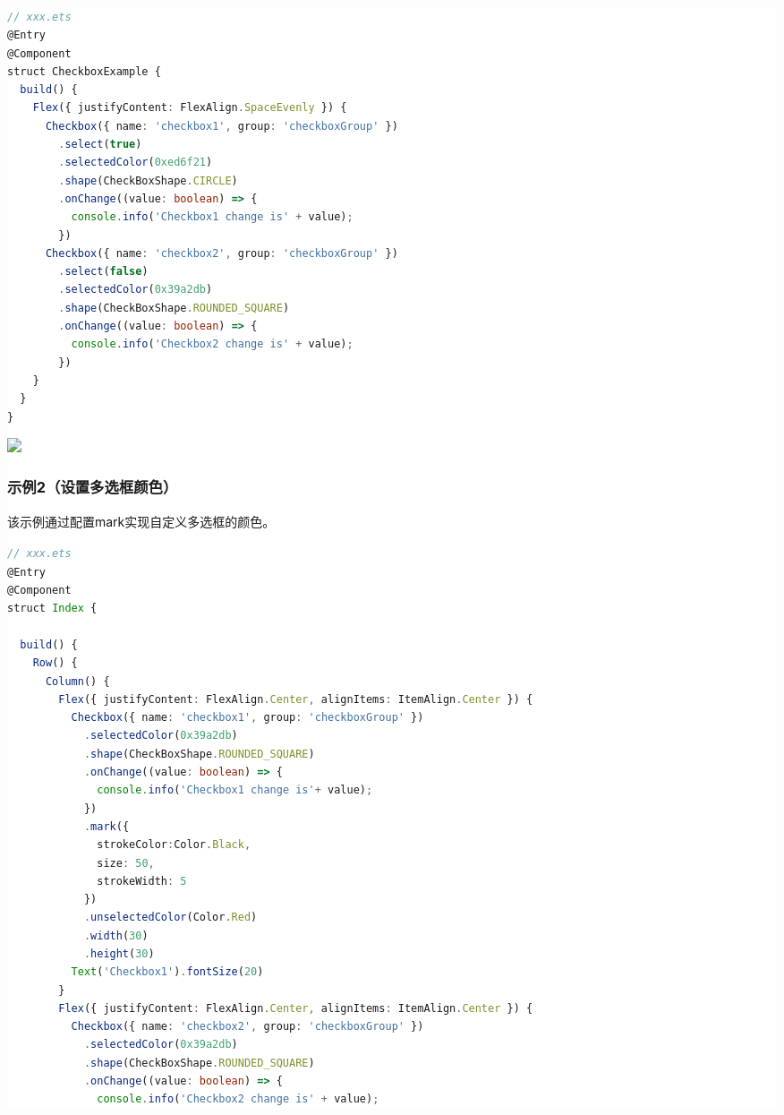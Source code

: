 ```ts
// xxx.ets
@Entry
@Component
struct CheckboxExample {
  build() {
    Flex({ justifyContent: FlexAlign.SpaceEvenly }) {
      Checkbox({ name: 'checkbox1', group: 'checkboxGroup' })
        .select(true)
        .selectedColor(0xed6f21)
        .shape(CheckBoxShape.CIRCLE)
        .onChange((value: boolean) => {
          console.info('Checkbox1 change is' + value);
        })
      Checkbox({ name: 'checkbox2', group: 'checkboxGroup' })
        .select(false)
        .selectedColor(0x39a2db)
        .shape(CheckBoxShape.ROUNDED_SQUARE)
        .onChange((value: boolean) => {
          console.info('Checkbox2 change is' + value);
        })
    }
  }
}
```


![](figures/checkbox.gif)

### 示例2（设置多选框颜色）

该示例通过配置mark实现自定义多选框的颜色。

```ts
// xxx.ets
@Entry
@Component
struct Index {

  build() {
    Row() {
      Column() {
        Flex({ justifyContent: FlexAlign.Center, alignItems: ItemAlign.Center }) {
          Checkbox({ name: 'checkbox1', group: 'checkboxGroup' })
            .selectedColor(0x39a2db)
            .shape(CheckBoxShape.ROUNDED_SQUARE)
            .onChange((value: boolean) => {
              console.info('Checkbox1 change is'+ value);
            })
            .mark({
              strokeColor:Color.Black,
              size: 50,
              strokeWidth: 5
            })
            .unselectedColor(Color.Red)
            .width(30)
            .height(30)
          Text('Checkbox1').fontSize(20)
        }
        Flex({ justifyContent: FlexAlign.Center, alignItems: ItemAlign.Center }) {
          Checkbox({ name: 'checkbox2', group: 'checkboxGroup' })
            .selectedColor(0x39a2db)
            .shape(CheckBoxShape.ROUNDED_SQUARE)
            .onChange((value: boolean) => {
              console.info('Checkbox2 change is' + value);
```